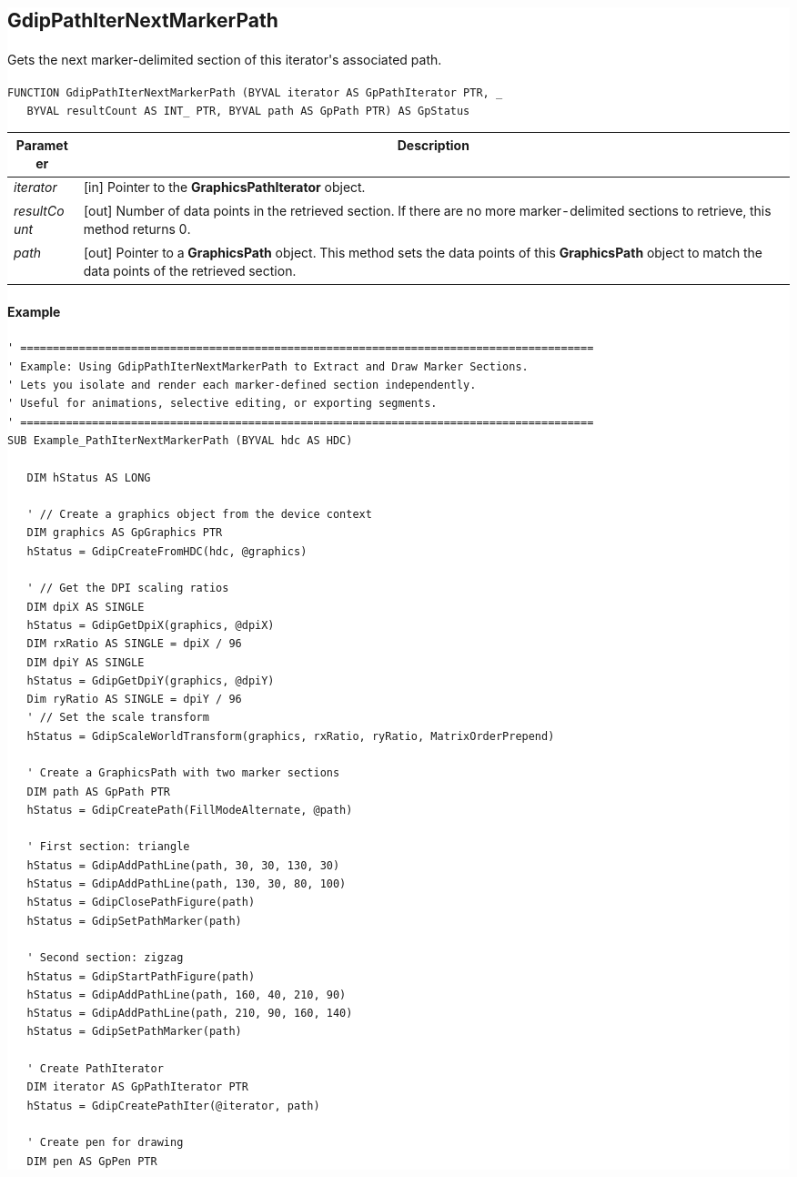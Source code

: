 ## GdipPathIterNextMarkerPath

Gets the next marker-delimited section of this iterator's associated path.

```
FUNCTION GdipPathIterNextMarkerPath (BYVAL iterator AS GpPathIterator PTR, _
   BYVAL resultCount AS INT_ PTR, BYVAL path AS GpPath PTR) AS GpStatus
```

| Parameter  | Description |
| ---------- | ----------- |
| *iterator* | [in] Pointer to the **GraphicsPathIterator** object. |
| *resultCount* | [out] Number of data points in the retrieved section. If there are no more marker-delimited sections to retrieve, this method returns 0. |
| *path* | [out] Pointer to a **GraphicsPath** object. This method sets the data points of this **GraphicsPath** object to match the data points of the retrieved section. |

#### Example

```
' ========================================================================================
' Example: Using GdipPathIterNextMarkerPath to Extract and Draw Marker Sections.
' Lets you isolate and render each marker-defined section independently.
' Useful for animations, selective editing, or exporting segments.
' ========================================================================================
SUB Example_PathIterNextMarkerPath (BYVAL hdc AS HDC)

   DIM hStatus AS LONG

   ' // Create a graphics object from the device context
   DIM graphics AS GpGraphics PTR
   hStatus = GdipCreateFromHDC(hdc, @graphics)

   ' // Get the DPI scaling ratios
   DIM dpiX AS SINGLE
   hStatus = GdipGetDpiX(graphics, @dpiX)
   DIM rxRatio AS SINGLE = dpiX / 96
   DIM dpiY AS SINGLE
   hStatus = GdipGetDpiY(graphics, @dpiY)
   Dim ryRatio AS SINGLE = dpiY / 96
   ' // Set the scale transform
   hStatus = GdipScaleWorldTransform(graphics, rxRatio, ryRatio, MatrixOrderPrepend)

   ' Create a GraphicsPath with two marker sections
   DIM path AS GpPath PTR
   hStatus = GdipCreatePath(FillModeAlternate, @path)

   ' First section: triangle
   hStatus = GdipAddPathLine(path, 30, 30, 130, 30)
   hStatus = GdipAddPathLine(path, 130, 30, 80, 100)
   hStatus = GdipClosePathFigure(path)
   hStatus = GdipSetPathMarker(path)

   ' Second section: zigzag
   hStatus = GdipStartPathFigure(path)
   hStatus = GdipAddPathLine(path, 160, 40, 210, 90)
   hStatus = GdipAddPathLine(path, 210, 90, 160, 140)
   hStatus = GdipSetPathMarker(path)

   ' Create PathIterator
   DIM iterator AS GpPathIterator PTR
   hStatus = GdipCreatePathIter(@iterator, path)

   ' Create pen for drawing
   DIM pen AS GpPen PTR
```